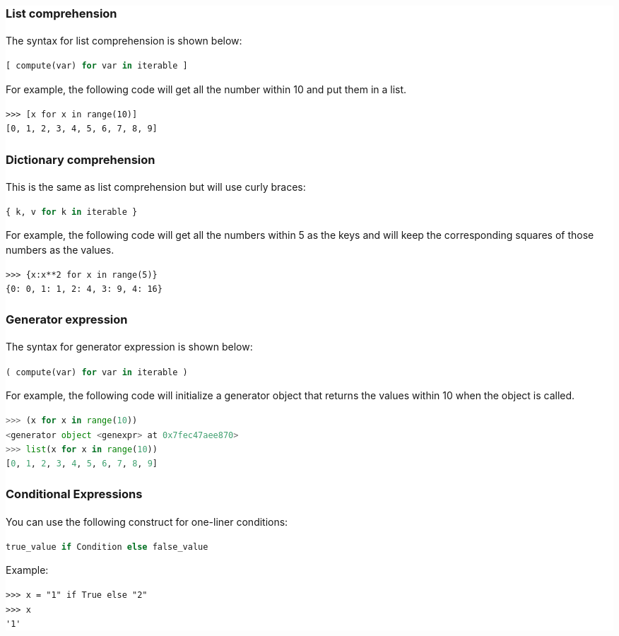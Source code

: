 ### List comprehension

The syntax for list comprehension is shown below:

```python
[ compute(var) for var in iterable ]
```

For example, the following code will get all the number within 10 and put them in a list.

```
>>> [x for x in range(10)]
[0, 1, 2, 3, 4, 5, 6, 7, 8, 9]
```

### Dictionary comprehension

This is the same as list comprehension but will use curly braces:

```python
{ k, v for k in iterable }
```

For example, the following code will get all the numbers within 5 as the keys and will keep the corresponding squares of those numbers as the values.

```
>>> {x:x**2 for x in range(5)}
{0: 0, 1: 1, 2: 4, 3: 9, 4: 16}
```

### Generator expression

The syntax for generator expression is shown below:

```python
( compute(var) for var in iterable )
```

For example, the following code will initialize a generator object that returns the values within 10 when the object is called.

```python
>>> (x for x in range(10))
<generator object <genexpr> at 0x7fec47aee870>
>>> list(x for x in range(10))
[0, 1, 2, 3, 4, 5, 6, 7, 8, 9]
```

### Conditional Expressions

You can use the following construct for one-liner conditions:

```python
true_value if Condition else false_value
```

Example:

```
>>> x = "1" if True else "2"
>>> x
'1'
```